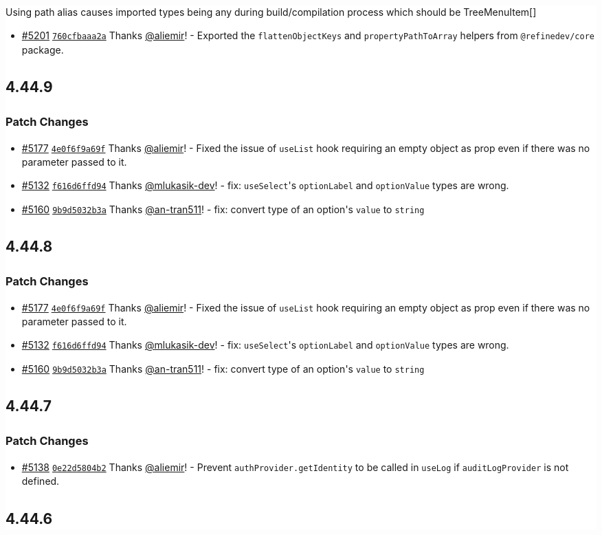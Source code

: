   Using path alias causes imported types being any during build/compilation process which should be TreeMenuItem[]

- [#5201](https://github.com/refinedev/refine/pull/5201) [`760cfbaaa2a`](https://github.com/refinedev/refine/commit/760cfbaaa2ac8b8c070ade1e174784358cc112b0) Thanks [@aliemir](https://github.com/aliemir)! - Exported the `flattenObjectKeys` and `propertyPathToArray` helpers from `@refinedev/core` package.

## 4.44.9

### Patch Changes

- [#5177](https://github.com/refinedev/refine/pull/5177) [`4e0f6f9a69f`](https://github.com/refinedev/refine/commit/4e0f6f9a69f7613ef9b1b249ae21d2f0dba38f57) Thanks [@aliemir](https://github.com/aliemir)! - Fixed the issue of `useList` hook requiring an empty object as prop even if there was no parameter passed to it.

- [#5132](https://github.com/refinedev/refine/pull/5132) [`f616d6ffd94`](https://github.com/refinedev/refine/commit/f616d6ffd94e0c38eea56f5850898892551231f6) Thanks [@mlukasik-dev](https://github.com/mlukasik-dev)! - fix: `useSelect`'s `optionLabel` and `optionValue` types are wrong.

- [#5160](https://github.com/refinedev/refine/pull/5160) [`9b9d5032b3a`](https://github.com/refinedev/refine/commit/9b9d5032b3ab1598eabc8e78ab2c70839929b775) Thanks [@an-tran511](https://github.com/an-tran511)! - fix: convert type of an option's `value` to `string`

## 4.44.8

### Patch Changes

- [#5177](https://github.com/refinedev/refine/pull/5177) [`4e0f6f9a69f`](https://github.com/refinedev/refine/commit/4e0f6f9a69f7613ef9b1b249ae21d2f0dba38f57) Thanks [@aliemir](https://github.com/aliemir)! - Fixed the issue of `useList` hook requiring an empty object as prop even if there was no parameter passed to it.

- [#5132](https://github.com/refinedev/refine/pull/5132) [`f616d6ffd94`](https://github.com/refinedev/refine/commit/f616d6ffd94e0c38eea56f5850898892551231f6) Thanks [@mlukasik-dev](https://github.com/mlukasik-dev)! - fix: `useSelect`'s `optionLabel` and `optionValue` types are wrong.

- [#5160](https://github.com/refinedev/refine/pull/5160) [`9b9d5032b3a`](https://github.com/refinedev/refine/commit/9b9d5032b3ab1598eabc8e78ab2c70839929b775) Thanks [@an-tran511](https://github.com/an-tran511)! - fix: convert type of an option's `value` to `string`

## 4.44.7

### Patch Changes

- [#5138](https://github.com/refinedev/refine/pull/5138) [`0e22d5804b2`](https://github.com/refinedev/refine/commit/0e22d5804b260949c378bea98312c1c13f446642) Thanks [@aliemir](https://github.com/aliemir)! - Prevent `authProvider.getIdentity` to be called in `useLog` if `auditLogProvider` is not defined.

## 4.44.6
